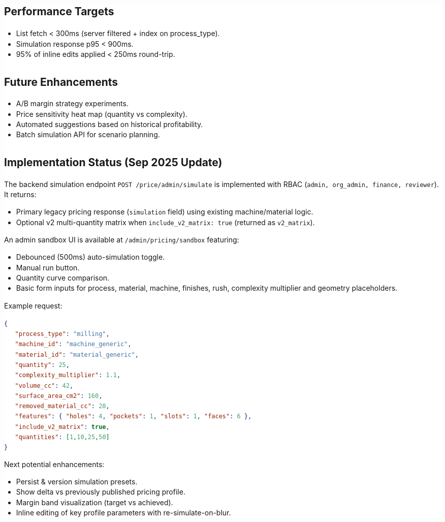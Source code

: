 ## Performance Targets
- List fetch < 300ms (server filtered + index on process_type).
- Simulation response p95 < 900ms.
- 95% of inline edits applied < 250ms round-trip.

## Future Enhancements
- A/B margin strategy experiments.
- Price sensitivity heat map (quantity vs complexity).
- Automated suggestions based on historical profitability.
- Batch simulation API for scenario planning.

## Implementation Status (Sep 2025 Update)
The backend simulation endpoint `POST /price/admin/simulate` is implemented with RBAC (`admin, org_admin, finance, reviewer`). It returns:
- Primary legacy pricing response (`simulation` field) using existing machine/material logic.
- Optional v2 multi-quantity matrix when `include_v2_matrix: true` (returned as `v2_matrix`).

An admin sandbox UI is available at `/admin/pricing/sandbox` featuring:
- Debounced (500ms) auto-simulation toggle.
- Manual run button.
- Quantity curve comparison.
- Basic form inputs for process, material, machine, finishes, rush, complexity multiplier and geometry placeholders.

Example request:
```json
{
   "process_type": "milling",
   "machine_id": "machine_generic",
   "material_id": "material_generic",
   "quantity": 25,
   "complexity_multiplier": 1.1,
   "volume_cc": 42,
   "surface_area_cm2": 160,
   "removed_material_cc": 28,
   "features": { "holes": 4, "pockets": 1, "slots": 1, "faces": 6 },
   "include_v2_matrix": true,
   "quantities": [1,10,25,50]
}
```

Next potential enhancements:
- Persist & version simulation presets.
- Show delta vs previously published pricing profile.
- Margin band visualization (target vs achieved).
- Inline editing of key profile parameters with re-simulate-on-blur.

